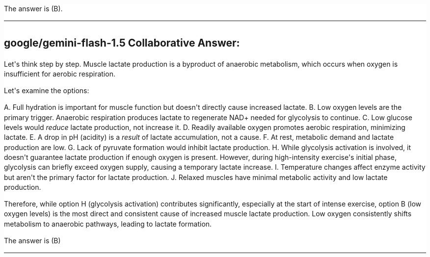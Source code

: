 The answer is (B).


[//]: # (2024-11-17 19:50:04)

---




[//]: # (2024-11-17 19:50:07)
## google/gemini-flash-1.5 Collaborative Answer:


[//]: # (2024-11-17 19:50:07)
Let's think step by step. Muscle lactate production is a byproduct of anaerobic metabolism, which occurs when oxygen is insufficient for aerobic respiration.

Let's examine the options:

A.  Full hydration is important for muscle function but doesn't directly cause increased lactate.
B. Low oxygen levels are the primary trigger.  Anaerobic respiration produces lactate to regenerate NAD+ needed for glycolysis to continue.
C. Low glucose levels would *reduce* lactate production, not increase it.
D.  Readily available oxygen promotes aerobic respiration, minimizing lactate.
E. A drop in pH (acidity) is a *result* of lactate accumulation, not a cause.
F.  At rest, metabolic demand and lactate production are low.
G.  Lack of pyruvate formation would inhibit lactate production.
H. While glycolysis activation is involved, it doesn't guarantee lactate production if enough oxygen is present.  However, during high-intensity exercise's initial phase, glycolysis can briefly exceed oxygen supply, causing a temporary lactate increase.
I. Temperature changes affect enzyme activity but aren't the primary factor for lactate production.
J.  Relaxed muscles have minimal metabolic activity and low lactate production.

Therefore, while option H (glycolysis activation) contributes significantly, especially at the start of intense exercise, option B (low oxygen levels) is the most direct and consistent cause of increased muscle lactate production.  Low oxygen consistently shifts metabolism to anaerobic pathways, leading to lactate formation.

The answer is (B)



[//]: # (2024-11-17 19:50:07)

---






[//]: # (2024-11-17 19:49:24)
[//]: # (2024-11-17 19:49:24)
[//]: # (2024-11-17 19:49:24)
[//]: # (2024-11-17 19:49:24)
[//]: # (2024-11-17 19:49:24)
[//]: # (2024-11-17 19:49:24)
[//]: # (2024-11-17 19:49:34)
[//]: # (2024-11-17 19:49:34)
[//]: # (2024-11-17 19:49:34)
[//]: # (2024-11-17 19:49:38)
[//]: # (2024-11-17 19:49:38)
[//]: # (2024-11-17 19:49:38)
[//]: # (2024-11-17 19:49:45)
[//]: # (2024-11-17 19:49:45)
[//]: # (2024-11-17 19:49:45)
[//]: # (2024-11-17 19:49:47)
[//]: # (2024-11-17 19:49:47)
[//]: # (2024-11-17 19:49:47)
[//]: # (2024-11-17 19:49:47)
[//]: # (2024-11-17 19:49:47)
[//]: # (2024-11-17 19:49:47)
[//]: # (2024-11-17 19:49:49)
[//]: # (2024-11-17 19:49:49)
[//]: # (2024-11-17 19:49:49)
[//]: # (2024-11-17 19:49:50)
[//]: # (2024-11-17 19:49:50)
[//]: # (2024-11-17 19:49:50)